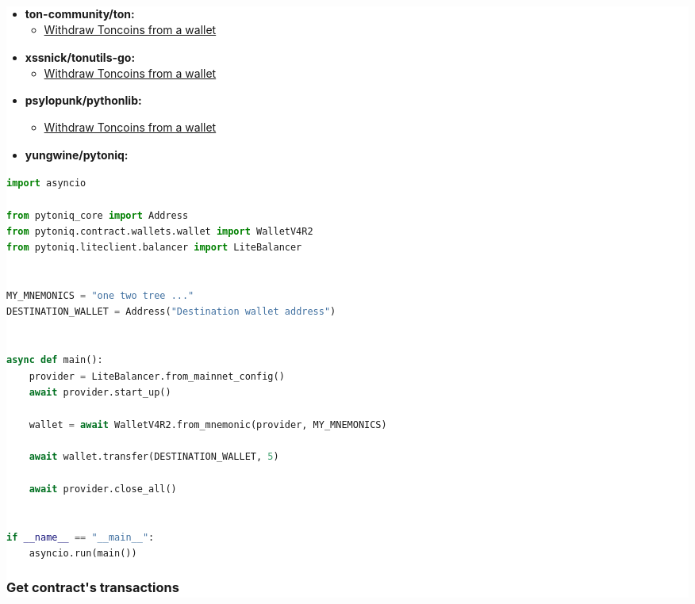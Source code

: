 - **ton-community/ton:**
  - [Withdraw Toncoins from a wallet](https://github.com/ton-community/ton#usage)

</TabItem>

<TabItem value="Go" label="Go">

- **xssnick/tonutils-go:**
  - [Withdraw Toncoins from a wallet](https://github.com/xssnick/tonutils-go?tab=readme-ov-file#wallet)

</TabItem>

<TabItem value="Python" label="Python">

- **psylopunk/pythonlib:**
  - [Withdraw Toncoins from a wallet](https://github.com/psylopunk/pytonlib/blob/main/examples/transactions.py)

- **yungwine/pytoniq:**

```python
import asyncio

from pytoniq_core import Address
from pytoniq.contract.wallets.wallet import WalletV4R2
from pytoniq.liteclient.balancer import LiteBalancer


MY_MNEMONICS = "one two tree ..."
DESTINATION_WALLET = Address("Destination wallet address")


async def main():
    provider = LiteBalancer.from_mainnet_config()
    await provider.start_up()

    wallet = await WalletV4R2.from_mnemonic(provider, MY_MNEMONICS)

    await wallet.transfer(DESTINATION_WALLET, 5)
    
    await provider.close_all()


if __name__ == "__main__":
    asyncio.run(main())
```

</TabItem>

</Tabs>

### Get contract's transactions

<Tabs groupId="example-get_transactions">
<TabItem value="JS" label="JS">
